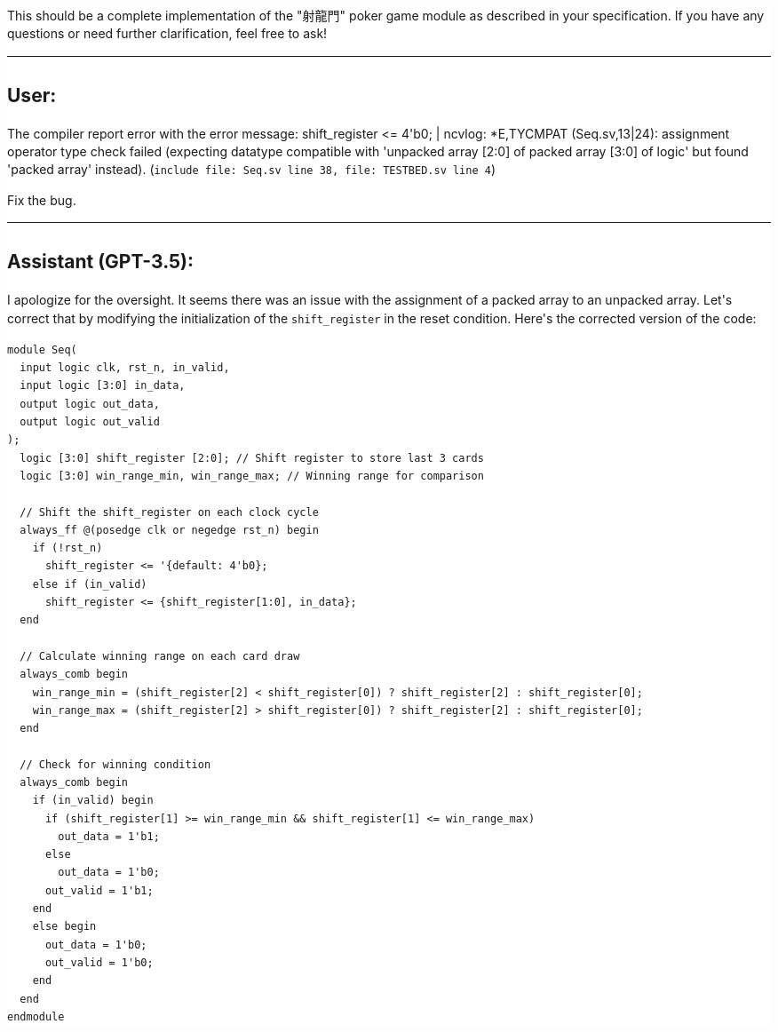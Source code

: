 This should be a complete implementation of the "射龍門" poker game module as described in your specification. If you have any questions or need further clarification, feel free to ask!

---

## User:
The compiler report error with the error message: 
shift_register <= 4'b0;
                        |
ncvlog: *E,TYCMPAT (Seq.sv,13|24): assignment operator type check failed (expecting datatype compatible with 'unpacked array [2:0] of packed array [3:0] of logic' but found 'packed array' instead).
(`include file: Seq.sv line 38, file: TESTBED.sv line 4`)

Fix the bug.

---

## Assistant (GPT-3.5):
I apologize for the oversight. It seems there was an issue with the assignment of a packed array to an unpacked array. Let's correct that by modifying the initialization of the `shift_register` in the reset condition. Here's the corrected version of the code:

```systemverilog=
module Seq(
  input logic clk, rst_n, in_valid,
  input logic [3:0] in_data,
  output logic out_data,
  output logic out_valid
);
  logic [3:0] shift_register [2:0]; // Shift register to store last 3 cards
  logic [3:0] win_range_min, win_range_max; // Winning range for comparison
  
  // Shift the shift_register on each clock cycle
  always_ff @(posedge clk or negedge rst_n) begin
    if (!rst_n)
      shift_register <= '{default: 4'b0};
    else if (in_valid)
      shift_register <= {shift_register[1:0], in_data};
  end

  // Calculate winning range on each card draw
  always_comb begin
    win_range_min = (shift_register[2] < shift_register[0]) ? shift_register[2] : shift_register[0];
    win_range_max = (shift_register[2] > shift_register[0]) ? shift_register[2] : shift_register[0];
  end

  // Check for winning condition
  always_comb begin
    if (in_valid) begin
      if (shift_register[1] >= win_range_min && shift_register[1] <= win_range_max)
        out_data = 1'b1;
      else
        out_data = 1'b0;
      out_valid = 1'b1;
    end
    else begin
      out_data = 1'b0;
      out_valid = 1'b0;
    end
  end
endmodule
```